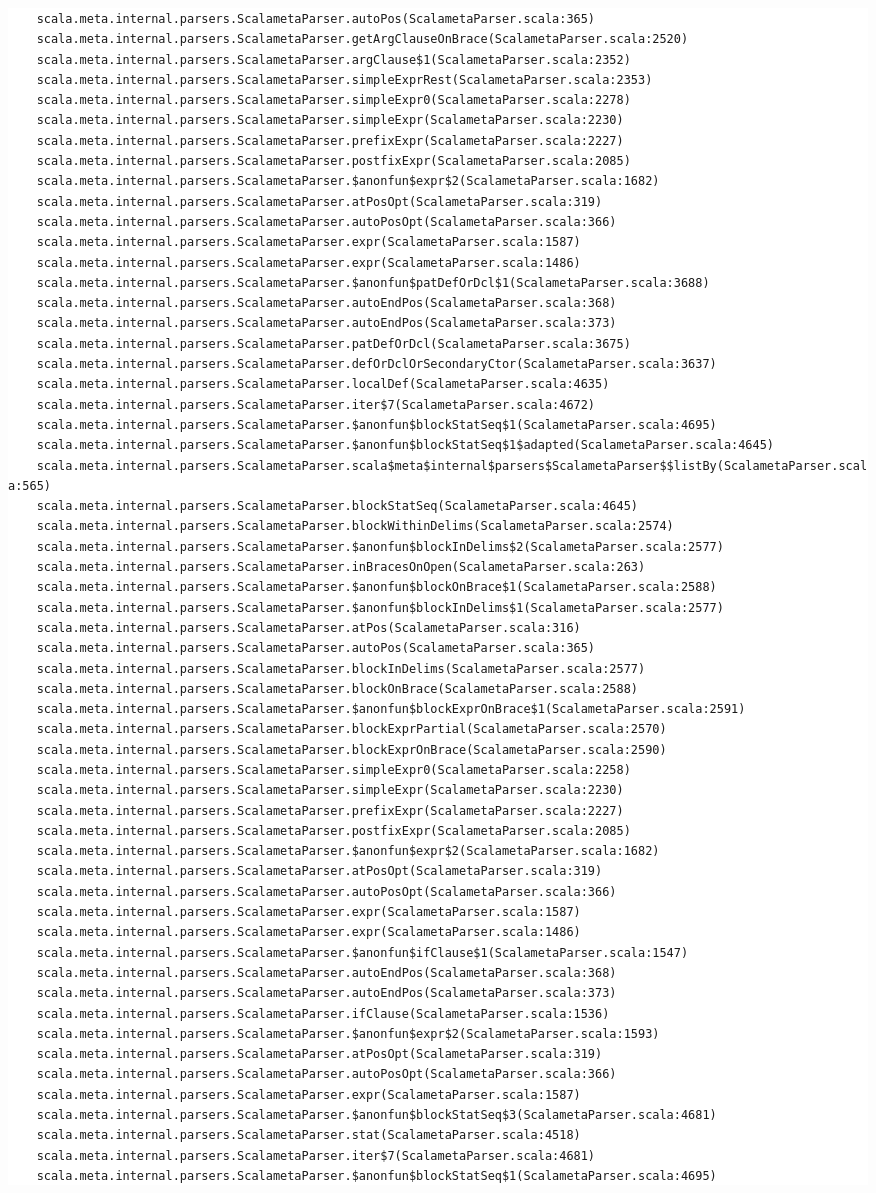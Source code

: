 ```
	scala.meta.internal.parsers.ScalametaParser.autoPos(ScalametaParser.scala:365)
	scala.meta.internal.parsers.ScalametaParser.getArgClauseOnBrace(ScalametaParser.scala:2520)
	scala.meta.internal.parsers.ScalametaParser.argClause$1(ScalametaParser.scala:2352)
	scala.meta.internal.parsers.ScalametaParser.simpleExprRest(ScalametaParser.scala:2353)
	scala.meta.internal.parsers.ScalametaParser.simpleExpr0(ScalametaParser.scala:2278)
	scala.meta.internal.parsers.ScalametaParser.simpleExpr(ScalametaParser.scala:2230)
	scala.meta.internal.parsers.ScalametaParser.prefixExpr(ScalametaParser.scala:2227)
	scala.meta.internal.parsers.ScalametaParser.postfixExpr(ScalametaParser.scala:2085)
	scala.meta.internal.parsers.ScalametaParser.$anonfun$expr$2(ScalametaParser.scala:1682)
	scala.meta.internal.parsers.ScalametaParser.atPosOpt(ScalametaParser.scala:319)
	scala.meta.internal.parsers.ScalametaParser.autoPosOpt(ScalametaParser.scala:366)
	scala.meta.internal.parsers.ScalametaParser.expr(ScalametaParser.scala:1587)
	scala.meta.internal.parsers.ScalametaParser.expr(ScalametaParser.scala:1486)
	scala.meta.internal.parsers.ScalametaParser.$anonfun$patDefOrDcl$1(ScalametaParser.scala:3688)
	scala.meta.internal.parsers.ScalametaParser.autoEndPos(ScalametaParser.scala:368)
	scala.meta.internal.parsers.ScalametaParser.autoEndPos(ScalametaParser.scala:373)
	scala.meta.internal.parsers.ScalametaParser.patDefOrDcl(ScalametaParser.scala:3675)
	scala.meta.internal.parsers.ScalametaParser.defOrDclOrSecondaryCtor(ScalametaParser.scala:3637)
	scala.meta.internal.parsers.ScalametaParser.localDef(ScalametaParser.scala:4635)
	scala.meta.internal.parsers.ScalametaParser.iter$7(ScalametaParser.scala:4672)
	scala.meta.internal.parsers.ScalametaParser.$anonfun$blockStatSeq$1(ScalametaParser.scala:4695)
	scala.meta.internal.parsers.ScalametaParser.$anonfun$blockStatSeq$1$adapted(ScalametaParser.scala:4645)
	scala.meta.internal.parsers.ScalametaParser.scala$meta$internal$parsers$ScalametaParser$$listBy(ScalametaParser.scala:565)
	scala.meta.internal.parsers.ScalametaParser.blockStatSeq(ScalametaParser.scala:4645)
	scala.meta.internal.parsers.ScalametaParser.blockWithinDelims(ScalametaParser.scala:2574)
	scala.meta.internal.parsers.ScalametaParser.$anonfun$blockInDelims$2(ScalametaParser.scala:2577)
	scala.meta.internal.parsers.ScalametaParser.inBracesOnOpen(ScalametaParser.scala:263)
	scala.meta.internal.parsers.ScalametaParser.$anonfun$blockOnBrace$1(ScalametaParser.scala:2588)
	scala.meta.internal.parsers.ScalametaParser.$anonfun$blockInDelims$1(ScalametaParser.scala:2577)
	scala.meta.internal.parsers.ScalametaParser.atPos(ScalametaParser.scala:316)
	scala.meta.internal.parsers.ScalametaParser.autoPos(ScalametaParser.scala:365)
	scala.meta.internal.parsers.ScalametaParser.blockInDelims(ScalametaParser.scala:2577)
	scala.meta.internal.parsers.ScalametaParser.blockOnBrace(ScalametaParser.scala:2588)
	scala.meta.internal.parsers.ScalametaParser.$anonfun$blockExprOnBrace$1(ScalametaParser.scala:2591)
	scala.meta.internal.parsers.ScalametaParser.blockExprPartial(ScalametaParser.scala:2570)
	scala.meta.internal.parsers.ScalametaParser.blockExprOnBrace(ScalametaParser.scala:2590)
	scala.meta.internal.parsers.ScalametaParser.simpleExpr0(ScalametaParser.scala:2258)
	scala.meta.internal.parsers.ScalametaParser.simpleExpr(ScalametaParser.scala:2230)
	scala.meta.internal.parsers.ScalametaParser.prefixExpr(ScalametaParser.scala:2227)
	scala.meta.internal.parsers.ScalametaParser.postfixExpr(ScalametaParser.scala:2085)
	scala.meta.internal.parsers.ScalametaParser.$anonfun$expr$2(ScalametaParser.scala:1682)
	scala.meta.internal.parsers.ScalametaParser.atPosOpt(ScalametaParser.scala:319)
	scala.meta.internal.parsers.ScalametaParser.autoPosOpt(ScalametaParser.scala:366)
	scala.meta.internal.parsers.ScalametaParser.expr(ScalametaParser.scala:1587)
	scala.meta.internal.parsers.ScalametaParser.expr(ScalametaParser.scala:1486)
	scala.meta.internal.parsers.ScalametaParser.$anonfun$ifClause$1(ScalametaParser.scala:1547)
	scala.meta.internal.parsers.ScalametaParser.autoEndPos(ScalametaParser.scala:368)
	scala.meta.internal.parsers.ScalametaParser.autoEndPos(ScalametaParser.scala:373)
	scala.meta.internal.parsers.ScalametaParser.ifClause(ScalametaParser.scala:1536)
	scala.meta.internal.parsers.ScalametaParser.$anonfun$expr$2(ScalametaParser.scala:1593)
	scala.meta.internal.parsers.ScalametaParser.atPosOpt(ScalametaParser.scala:319)
	scala.meta.internal.parsers.ScalametaParser.autoPosOpt(ScalametaParser.scala:366)
	scala.meta.internal.parsers.ScalametaParser.expr(ScalametaParser.scala:1587)
	scala.meta.internal.parsers.ScalametaParser.$anonfun$blockStatSeq$3(ScalametaParser.scala:4681)
	scala.meta.internal.parsers.ScalametaParser.stat(ScalametaParser.scala:4518)
	scala.meta.internal.parsers.ScalametaParser.iter$7(ScalametaParser.scala:4681)
	scala.meta.internal.parsers.ScalametaParser.$anonfun$blockStatSeq$1(ScalametaParser.scala:4695)
```